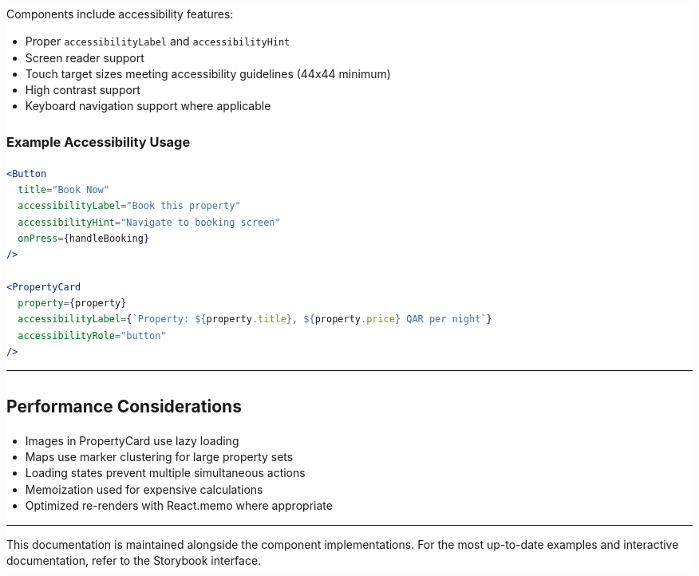 Components include accessibility features:

- Proper `accessibilityLabel` and `accessibilityHint`
- Screen reader support
- Touch target sizes meeting accessibility guidelines (44x44 minimum)
- High contrast support
- Keyboard navigation support where applicable

### Example Accessibility Usage

```jsx
<Button
  title="Book Now"
  accessibilityLabel="Book this property"
  accessibilityHint="Navigate to booking screen"
  onPress={handleBooking}
/>

<PropertyCard
  property={property}
  accessibilityLabel={`Property: ${property.title}, ${property.price} QAR per night`}
  accessibilityRole="button"
/>
```

---

## Performance Considerations

- Images in PropertyCard use lazy loading
- Maps use marker clustering for large property sets
- Loading states prevent multiple simultaneous actions
- Memoization used for expensive calculations
- Optimized re-renders with React.memo where appropriate

---

This documentation is maintained alongside the component implementations. For the most up-to-date examples and interactive documentation, refer to the Storybook interface.